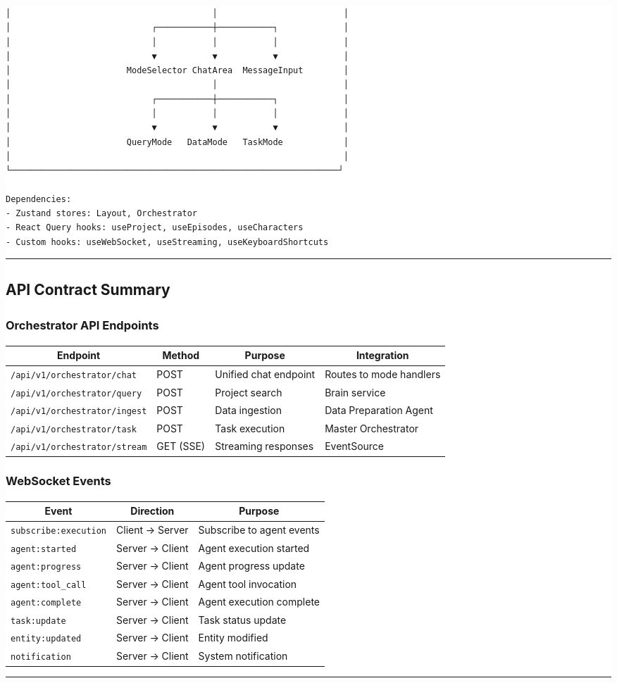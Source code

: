 ```
│                                        │                         │
│                            ┌───────────┼───────────┐             │
│                            │           │           │             │
│                            ▼           ▼           ▼             │
│                       ModeSelector ChatArea  MessageInput        │
│                                        │                         │
│                            ┌───────────┼───────────┐             │
│                            │           │           │             │
│                            ▼           ▼           ▼             │
│                       QueryMode   DataMode   TaskMode            │
│                                                                  │
└─────────────────────────────────────────────────────────────────┘

Dependencies:
- Zustand stores: Layout, Orchestrator
- React Query hooks: useProject, useEpisodes, useCharacters
- Custom hooks: useWebSocket, useStreaming, useKeyboardShortcuts
```

---

## API Contract Summary

### Orchestrator API Endpoints

| Endpoint | Method | Purpose | Integration |
|----------|--------|---------|-------------|
| `/api/v1/orchestrator/chat` | POST | Unified chat endpoint | Routes to mode handlers |
| `/api/v1/orchestrator/query` | POST | Project search | Brain service |
| `/api/v1/orchestrator/ingest` | POST | Data ingestion | Data Preparation Agent |
| `/api/v1/orchestrator/task` | POST | Task execution | Master Orchestrator |
| `/api/v1/orchestrator/stream` | GET (SSE) | Streaming responses | EventSource |

### WebSocket Events

| Event | Direction | Purpose |
|-------|-----------|---------|
| `subscribe:execution` | Client → Server | Subscribe to agent events |
| `agent:started` | Server → Client | Agent execution started |
| `agent:progress` | Server → Client | Agent progress update |
| `agent:tool_call` | Server → Client | Agent tool invocation |
| `agent:complete` | Server → Client | Agent execution complete |
| `task:update` | Server → Client | Task status update |
| `entity:updated` | Server → Client | Entity modified |
| `notification` | Server → Client | System notification |

---
